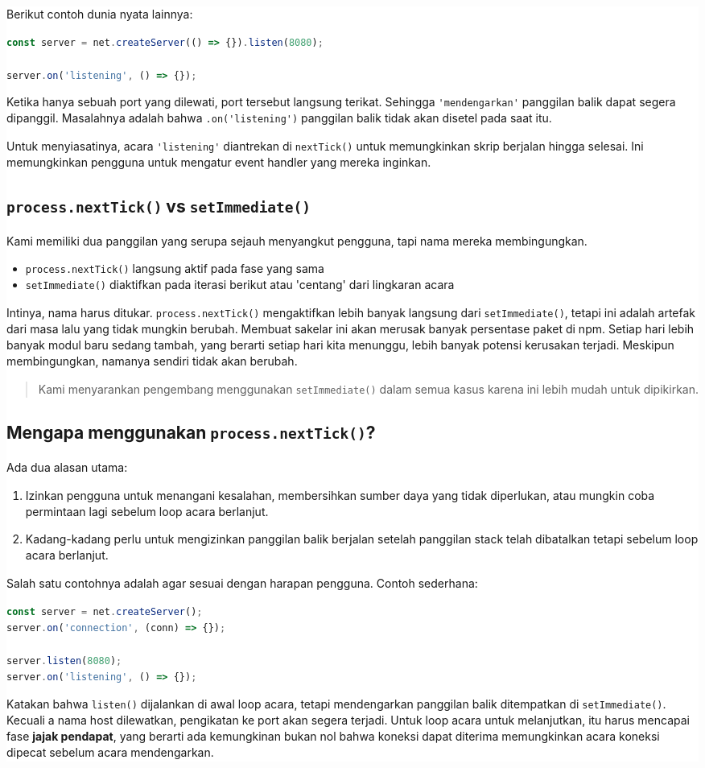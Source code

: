Berikut contoh dunia nyata lainnya:

```js
const server = net.createServer(() => {}).listen(8080);

server.on('listening', () => {});
```

Ketika hanya sebuah port yang dilewati, port tersebut langsung terikat. Sehingga
`'mendengarkan'` panggilan balik dapat segera dipanggil. Masalahnya adalah bahwa
`.on('listening')` panggilan balik tidak akan disetel pada saat itu.

Untuk menyiasatinya, acara `'listening'` diantrekan di `nextTick()`
untuk memungkinkan skrip berjalan hingga selesai. Ini memungkinkan pengguna untuk mengatur
event handler yang mereka inginkan.

## `process.nextTick()` vs `setImmediate()`

Kami memiliki dua panggilan yang serupa sejauh menyangkut pengguna, tapi
nama mereka membingungkan.

* `process.nextTick()` langsung aktif pada fase yang sama
* `setImmediate()` diaktifkan pada iterasi berikut atau 'centang' dari
lingkaran acara

Intinya, nama harus ditukar. `process.nextTick()` mengaktifkan lebih banyak
langsung dari `setImmediate()`, tetapi ini adalah artefak dari masa lalu
yang tidak mungkin berubah. Membuat sakelar ini akan merusak banyak
persentase paket di npm. Setiap hari lebih banyak modul baru sedang
tambah, yang berarti setiap hari kita menunggu, lebih banyak potensi kerusakan terjadi.
Meskipun membingungkan, namanya sendiri tidak akan berubah.

> Kami menyarankan pengembang menggunakan `setImmediate()` dalam semua kasus karena ini
> lebih mudah untuk dipikirkan.

## Mengapa menggunakan `process.nextTick()`?

Ada dua alasan utama:

1. Izinkan pengguna untuk menangani kesalahan, membersihkan sumber daya yang tidak diperlukan, atau
mungkin coba permintaan lagi sebelum loop acara berlanjut.

2. Kadang-kadang perlu untuk mengizinkan panggilan balik berjalan setelah panggilan
stack telah dibatalkan tetapi sebelum loop acara berlanjut.

Salah satu contohnya adalah agar sesuai dengan harapan pengguna. Contoh sederhana:

```js
const server = net.createServer();
server.on('connection', (conn) => {});

server.listen(8080);
server.on('listening', () => {});
```

Katakan bahwa `listen()` dijalankan di awal loop acara, tetapi
mendengarkan panggilan balik ditempatkan di `setImmediate()`. Kecuali a
nama host dilewatkan, pengikatan ke port akan segera terjadi. Untuk
loop acara untuk melanjutkan, itu harus mencapai fase **jajak pendapat**, yang berarti
ada kemungkinan bukan nol bahwa koneksi dapat diterima
memungkinkan acara koneksi dipecat sebelum acara mendengarkan.

